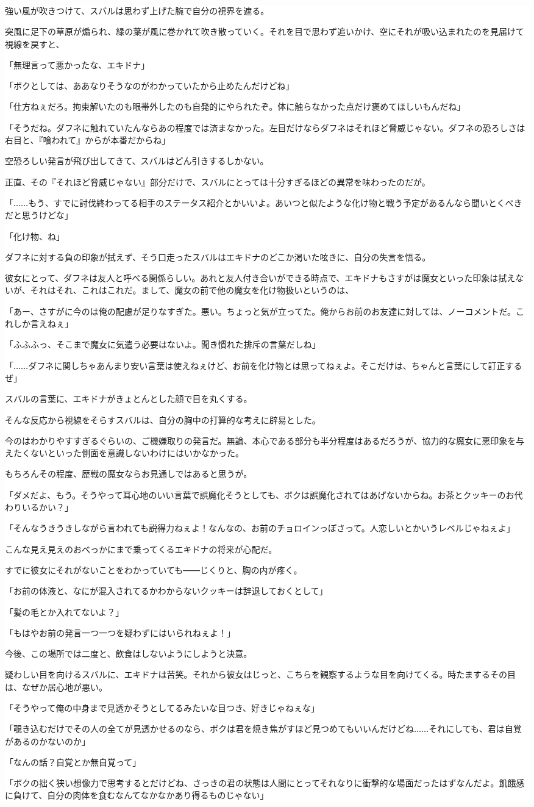 強い風が吹きつけて、スバルは思わず上げた腕で自分の視界を遮る。

突風に足下の草原が煽られ、緑の葉が風に巻かれて吹き散っていく。それを目で思わず追いかけ、空にそれが吸い込まれたのを見届けて視線を戻すと、

「無理言って悪かったな、エキドナ」

「ボクとしては、ああなりそうなのがわかっていたから止めたんだけどね」

「仕方ねぇだろ。拘束解いたのも眼帯外したのも自発的にやられたぞ。体に触らなかった点だけ褒めてほしいもんだね」

「そうだね。ダフネに触れていたんならあの程度では済まなかった。左目だけならダフネはそれほど脅威じゃない。ダフネの恐ろしさは右目と、『喰われて』からが本番だからね」

空恐ろしい発言が飛び出してきて、スバルはどん引きするしかない。

正直、その『それほど脅威じゃない』部分だけで、スバルにとっては十分すぎるほどの異常を味わったのだが。

「……もう、すでに討伐終わってる相手のステータス紹介とかいいよ。あいつと似たような化け物と戦う予定があるんなら聞いとくべきだと思うけどな」

「化け物、ね」

ダフネに対する負の印象が拭えず、そう口走ったスバルはエキドナのどこか渇いた呟きに、自分の失言を悟る。

彼女にとって、ダフネは友人と呼べる関係らしい。あれと友人付き合いができる時点で、エキドナもさすがは魔女といった印象は拭えないが、それはそれ、これはこれだ。まして、魔女の前で他の魔女を化け物扱いというのは、

「あー、さすがに今のは俺の配慮が足りなすぎた。悪い。ちょっと気が立ってた。俺からお前のお友達に対しては、ノーコメントだ。これしか言えねぇ」

「ふふふっ、そこまで魔女に気遣う必要はないよ。聞き慣れた排斥の言葉だしね」

「……ダフネに関しちゃあんまり安い言葉は使えねぇけど、お前を化け物とは思ってねぇよ。そこだけは、ちゃんと言葉にして訂正するぜ」

スバルの言葉に、エキドナがきょとんとした顔で目を丸くする。

そんな反応から視線をそらすスバルは、自分の胸中の打算的な考えに辟易とした。

今のはわかりやすすぎるぐらいの、ご機嫌取りの発言だ。無論、本心である部分も半分程度はあるだろうが、協力的な魔女に悪印象を与えたくないといった側面を意識しないわけにはいかなかった。

もちろんその程度、歴戦の魔女ならお見通しではあると思うが。

「ダメだよ、もう。そうやって耳心地のいい言葉で誤魔化そうとしても、ボクは誤魔化されてはあげないからね。お茶とクッキーのお代わりいるかい？」

「そんなうきうきしながら言われても説得力ねぇよ！なんなの、お前のチョロインっぽさって。人恋しいとかいうレベルじゃねぇよ」

こんな見え見えのおべっかにまで乗ってくるエキドナの将来が心配だ。

すでに彼女にそれがないことをわかっていても――じくりと、胸の内が疼く。

「お前の体液と、なにが混入されてるかわからないクッキーは辞退しておくとして」

「髪の毛とか入れてないよ？」

「もはやお前の発言一つ一つを疑わずにはいられねぇよ！」

今後、この場所では二度と、飲食はしないようにしようと決意。

疑わしい目を向けるスバルに、エキドナは苦笑。それから彼女はじっと、こちらを観察するような目を向けてくる。時たまするその目は、なぜか居心地が悪い。

「そうやって俺の中身まで見透かそうとしてるみたいな目つき、好きじゃねぇな」

「覗き込むだけでその人の全てが見透かせるのなら、ボクは君を焼き焦がすほど見つめてもいいんだけどね……それにしても、君は自覚があるのかないのか」

「なんの話？自覚とか無自覚って」

「ボクの拙く狭い想像力で思考するとだけどね、さっきの君の状態は人間にとってそれなりに衝撃的な場面だったはずなんだよ。飢餓感に負けて、自分の肉体を食むなんてなかなかあり得るものじゃない」
